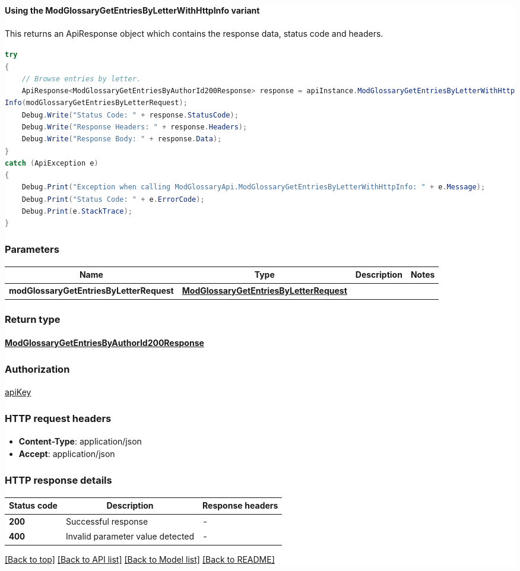 #### Using the ModGlossaryGetEntriesByLetterWithHttpInfo variant
This returns an ApiResponse object which contains the response data, status code and headers.

```csharp
try
{
    // Browse entries by letter.
    ApiResponse<ModGlossaryGetEntriesByAuthorId200Response> response = apiInstance.ModGlossaryGetEntriesByLetterWithHttpInfo(modGlossaryGetEntriesByLetterRequest);
    Debug.Write("Status Code: " + response.StatusCode);
    Debug.Write("Response Headers: " + response.Headers);
    Debug.Write("Response Body: " + response.Data);
}
catch (ApiException e)
{
    Debug.Print("Exception when calling ModGlossaryApi.ModGlossaryGetEntriesByLetterWithHttpInfo: " + e.Message);
    Debug.Print("Status Code: " + e.ErrorCode);
    Debug.Print(e.StackTrace);
}
```

### Parameters

| Name | Type | Description | Notes |
|------|------|-------------|-------|
| **modGlossaryGetEntriesByLetterRequest** | [**ModGlossaryGetEntriesByLetterRequest**](ModGlossaryGetEntriesByLetterRequest.md) |  |  |

### Return type

[**ModGlossaryGetEntriesByAuthorId200Response**](ModGlossaryGetEntriesByAuthorId200Response.md)

### Authorization

[apiKey](../README.md#apiKey)

### HTTP request headers

 - **Content-Type**: application/json
 - **Accept**: application/json


### HTTP response details
| Status code | Description | Response headers |
|-------------|-------------|------------------|
| **200** | Successful response |  -  |
| **400** | Invalid parameter value detected |  -  |

[[Back to top]](#) [[Back to API list]](../README.md#documentation-for-api-endpoints) [[Back to Model list]](../README.md#documentation-for-models) [[Back to README]](../README.md)
